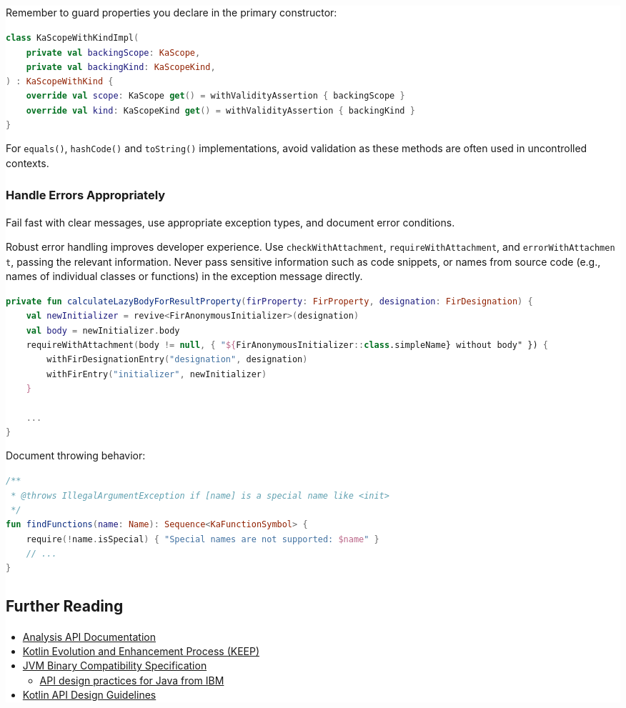 Remember to guard properties you declare in the primary constructor: 

```kotlin
class KaScopeWithKindImpl(
    private val backingScope: KaScope,
    private val backingKind: KaScopeKind,
) : KaScopeWithKind {
    override val scope: KaScope get() = withValidityAssertion { backingScope }
    override val kind: KaScopeKind get() = withValidityAssertion { backingKind }
}
``` 

For `equals()`, `hashCode()` and `toString()` implementations, avoid validation as these methods are often used in uncontrolled contexts.

### Handle Errors Appropriately

Fail fast with clear messages, use appropriate exception types, and document error conditions.

Robust error handling improves developer experience. Use `checkWithAttachment`, `requireWithAttachment`, and `errorWithAttachment`, passing
the relevant information. Never pass sensitive information such as code snippets, or names from source code (e.g., names of individual
classes or functions) in the exception message directly.

```kotlin
private fun calculateLazyBodyForResultProperty(firProperty: FirProperty, designation: FirDesignation) {
    val newInitializer = revive<FirAnonymousInitializer>(designation)
    val body = newInitializer.body
    requireWithAttachment(body != null, { "${FirAnonymousInitializer::class.simpleName} without body" }) {
        withFirDesignationEntry("designation", designation)
        withFirEntry("initializer", newInitializer)
    }

    ...
}
```

Document throwing behavior:

```kotlin
/**
 * @throws IllegalArgumentException if [name] is a special name like <init>
 */
fun findFunctions(name: Name): Sequence<KaFunctionSymbol> {
    require(!name.isSpecial) { "Special names are not supported: $name" }
    // ...
}
```

## Further Reading

- [Analysis API Documentation](https://github.com/Kotlin/analysis-api)
- [Kotlin Evolution and Enhancement Process (KEEP)](https://github.com/Kotlin/KEEP)
- [JVM Binary Compatibility Specification](https://docs.oracle.com/javase/specs/jls/se24/html/jls-13.html)
    - [API design practices for Java from IBM](https://developer.ibm.com/articles/api-design-practices-for-java/)
- [Kotlin API Design Guidelines](https://kotlinlang.org/docs/api-guidelines-introduction.html)